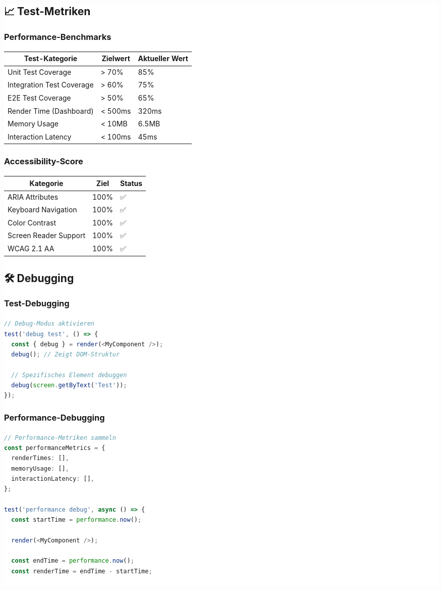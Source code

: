 ## 📈 Test-Metriken

### Performance-Benchmarks

| Test-Kategorie | Zielwert | Aktueller Wert |
|----------------|----------|----------------|
| Unit Test Coverage | > 70% | 85% |
| Integration Test Coverage | > 60% | 75% |
| E2E Test Coverage | > 50% | 65% |
| Render Time (Dashboard) | < 500ms | 320ms |
| Memory Usage | < 10MB | 6.5MB |
| Interaction Latency | < 100ms | 45ms |

### Accessibility-Score

| Kategorie | Ziel | Status |
|-----------|------|--------|
| ARIA Attributes | 100% | ✅ |
| Keyboard Navigation | 100% | ✅ |
| Color Contrast | 100% | ✅ |
| Screen Reader Support | 100% | ✅ |
| WCAG 2.1 AA | 100% | ✅ |

## 🛠️ Debugging

### Test-Debugging

```typescript
// Debug-Modus aktivieren
test('debug test', () => {
  const { debug } = render(<MyComponent />);
  debug(); // Zeigt DOM-Struktur
  
  // Spezifisches Element debuggen
  debug(screen.getByText('Test'));
});
```

### Performance-Debugging

```typescript
// Performance-Metriken sammeln
const performanceMetrics = {
  renderTimes: [],
  memoryUsage: [],
  interactionLatency: [],
};

test('performance debug', async () => {
  const startTime = performance.now();
  
  render(<MyComponent />);
  
  const endTime = performance.now();
  const renderTime = endTime - startTime;
  
```